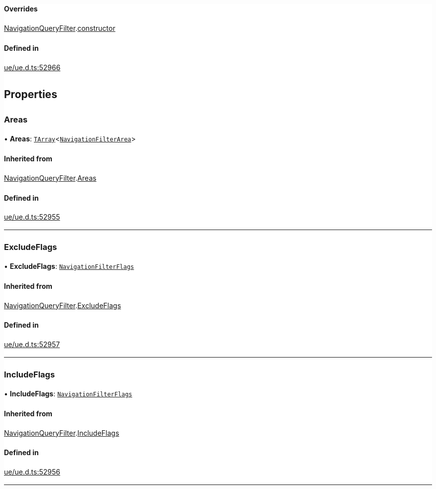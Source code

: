 #### Overrides

[NavigationQueryFilter](ue_ue.NavigationQueryFilter.md).[constructor](ue_ue.NavigationQueryFilter.md#constructor)

#### Defined in

[ue/ue.d.ts:52966](https://github.com/YugMetaverse/yug_typings/blob/b7d9b19/ue/ue.d.ts#L52966)

## Properties

### Areas

• **Areas**: [`TArray`](../interfaces/ue_puerts.TArray.md)<[`NavigationFilterArea`](ue_ue.NavigationFilterArea.md)\>

#### Inherited from

[NavigationQueryFilter](ue_ue.NavigationQueryFilter.md).[Areas](ue_ue.NavigationQueryFilter.md#areas)

#### Defined in

[ue/ue.d.ts:52955](https://github.com/YugMetaverse/yug_typings/blob/b7d9b19/ue/ue.d.ts#L52955)

___

### ExcludeFlags

• **ExcludeFlags**: [`NavigationFilterFlags`](ue_ue.NavigationFilterFlags.md)

#### Inherited from

[NavigationQueryFilter](ue_ue.NavigationQueryFilter.md).[ExcludeFlags](ue_ue.NavigationQueryFilter.md#excludeflags)

#### Defined in

[ue/ue.d.ts:52957](https://github.com/YugMetaverse/yug_typings/blob/b7d9b19/ue/ue.d.ts#L52957)

___

### IncludeFlags

• **IncludeFlags**: [`NavigationFilterFlags`](ue_ue.NavigationFilterFlags.md)

#### Inherited from

[NavigationQueryFilter](ue_ue.NavigationQueryFilter.md).[IncludeFlags](ue_ue.NavigationQueryFilter.md#includeflags)

#### Defined in

[ue/ue.d.ts:52956](https://github.com/YugMetaverse/yug_typings/blob/b7d9b19/ue/ue.d.ts#L52956)

___
